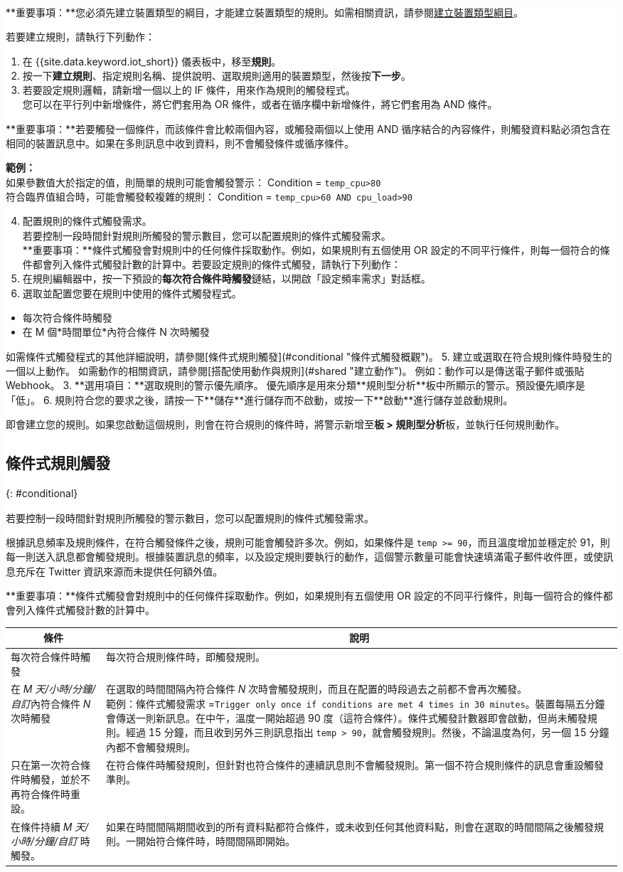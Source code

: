 **重要事項：**您必須先建立裝置類型的綱目，才能建立裝置類型的規則。如需相關資訊，請參閱[建立裝置類型綱目](im_schemas.html)。

若要建立規則，請執行下列動作：
1. 在 {{site.data.keyword.iot_short}} 儀表板中，移至**規則**。
2. 按一下**建立規則**、指定規則名稱、提供說明、選取規則適用的裝置類型，然後按**下一步**。  
3. 若要設定規則邏輯，請新增一個以上的 IF 條件，用來作為規則的觸發程式。  
您可以在平行列中新增條件，將它們套用為 OR 條件，或者在循序欄中新增條件，將它們套用為 AND 條件。
  
**重要事項：**若要觸發一個條件，而該條件會比較兩個內容，或觸發兩個以上使用 AND 循序結合的內容條件，則觸發資料點必須包含在相同的裝置訊息中。如果在多則訊息中收到資料，則不會觸發條件或循序條件。  
  
**範例：**   
如果參數值大於指定的值，則簡單的規則可能會觸發警示：
Condition = `temp_cpu>80`  
符合臨界值組合時，可能會觸發較複雜的規則：
Condition = `temp_cpu>60 AND cpu_load>90`   

4. 配置規則的條件式觸發需求。  
若要控制一段時間針對規則所觸發的警示數目，您可以配置規則的條件式觸發需求。  
**重要事項：**條件式觸發會對規則中的任何條件採取動作。例如，如果規則有五個使用 OR 設定的不同平行條件，則每一個符合的條件都會列入條件式觸發計數的計算中。若要設定規則的條件式觸發，請執行下列動作：
 1. 在規則編輯器中，按一下預設的**每次符合條件時觸發**鏈結，以開啟「設定頻率需求」對話框。
 2. 選取並配置您要在規則中使用的條件式觸發程式。
 <ul>
 <li>每次符合條件時觸發</li>
 <li>在 M 個*時間單位*內符合條件 N 次時觸發</li>
 </ul>  
 如需條件式觸發程式的其他詳細說明，請參閱[條件式規則觸發](#conditional "條件式觸發概觀")。
5. 建立或選取在符合規則條件時發生的一個以上動作。  
如需動作的相關資訊，請參閱[搭配使用動作與規則](#shared "建立動作")。   
例如：動作可以是傳送電子郵件或張貼 Webhook。
3. **選用項目：**選取規則的警示優先順序。  
優先順序是用來分類**規則型分析**板中所顯示的警示。預設優先順序是「低」。
6. 規則符合您的要求之後，請按一下**儲存**進行儲存而不啟動，或按一下**啟動**進行儲存並啟動規則。

即會建立您的規則。如果您啟動這個規則，則會在符合規則的條件時，將警示新增至**板 > 規則型分析**板，並執行任何規則動作。

## 條件式規則觸發
{: #conditional}

若要控制一段時間針對規則所觸發的警示數目，您可以配置規則的條件式觸發需求。

根據訊息頻率及規則條件，在符合觸發條件之後，規則可能會觸發許多次。例如，如果條件是 `temp >= 90`，而且溫度增加並穩定於 91，則每一則送入訊息都會觸發規則。根據裝置訊息的頻率，以及設定規則要執行的動作，這個警示數量可能會快速填滿電子郵件收件匣，或使訊息充斥在 Twitter 資訊來源而未提供任何額外值。

**重要事項：**條件式觸發會對規則中的任何條件採取動作。例如，如果規則有五個使用 OR 設定的不同平行條件，則每一個符合的條件都會列入條件式觸發計數的計算中。

條件 | 說明
------------- | -------------
每次符合條件時觸發 | 每次符合規則條件時，即觸發規則。
在 *M* *天/小時/分鐘/自訂*內符合條件 *N* 次時觸發 | 在選取的時間間隔內符合條件 *N* 次時會觸發規則，而且在配置的時段過去之前都不會再次觸發。</br>範例：條件式觸發需求 =`Trigger only once if conditions are met 4 times in 30 minutes`。裝置每隔五分鐘會傳送一則新訊息。在中午，溫度一開始超過 90 度（這符合條件）。條件式觸發計數器即會啟動，但尚未觸發規則。經過 15 分鐘，而且收到另外三則訊息指出 `temp > 90`，就會觸發規則。然後，不論溫度為何，另一個 15 分鐘內都不會觸發規則。
只在第一次符合條件時觸發，並於不再符合條件時重設。 | 在符合條件時觸發規則，但針對也符合條件的連續訊息則不會觸發規則。第一個不符合規則條件的訊息會重設觸發準則。
在條件持續 *M* *天/小時/分鐘/自訂* 時觸發。 | 如果在時間間隔期間收到的所有資料點都符合條件，或未收到任何其他資料點，則會在選取的時間間隔之後觸發規則。一開始符合條件時，時間間隔即開始。
